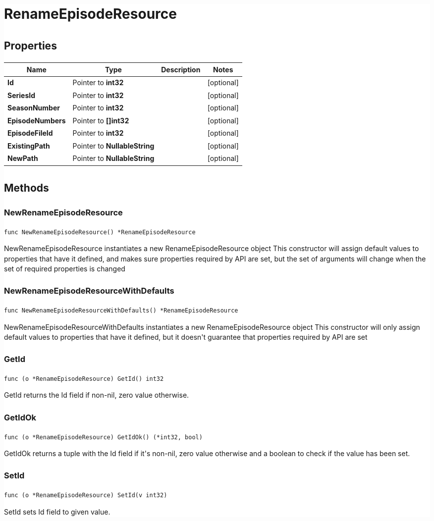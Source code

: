 # RenameEpisodeResource

## Properties

Name | Type | Description | Notes
------------ | ------------- | ------------- | -------------
**Id** | Pointer to **int32** |  | [optional] 
**SeriesId** | Pointer to **int32** |  | [optional] 
**SeasonNumber** | Pointer to **int32** |  | [optional] 
**EpisodeNumbers** | Pointer to **[]int32** |  | [optional] 
**EpisodeFileId** | Pointer to **int32** |  | [optional] 
**ExistingPath** | Pointer to **NullableString** |  | [optional] 
**NewPath** | Pointer to **NullableString** |  | [optional] 

## Methods

### NewRenameEpisodeResource

`func NewRenameEpisodeResource() *RenameEpisodeResource`

NewRenameEpisodeResource instantiates a new RenameEpisodeResource object
This constructor will assign default values to properties that have it defined,
and makes sure properties required by API are set, but the set of arguments
will change when the set of required properties is changed

### NewRenameEpisodeResourceWithDefaults

`func NewRenameEpisodeResourceWithDefaults() *RenameEpisodeResource`

NewRenameEpisodeResourceWithDefaults instantiates a new RenameEpisodeResource object
This constructor will only assign default values to properties that have it defined,
but it doesn't guarantee that properties required by API are set

### GetId

`func (o *RenameEpisodeResource) GetId() int32`

GetId returns the Id field if non-nil, zero value otherwise.

### GetIdOk

`func (o *RenameEpisodeResource) GetIdOk() (*int32, bool)`

GetIdOk returns a tuple with the Id field if it's non-nil, zero value otherwise
and a boolean to check if the value has been set.

### SetId

`func (o *RenameEpisodeResource) SetId(v int32)`

SetId sets Id field to given value.
